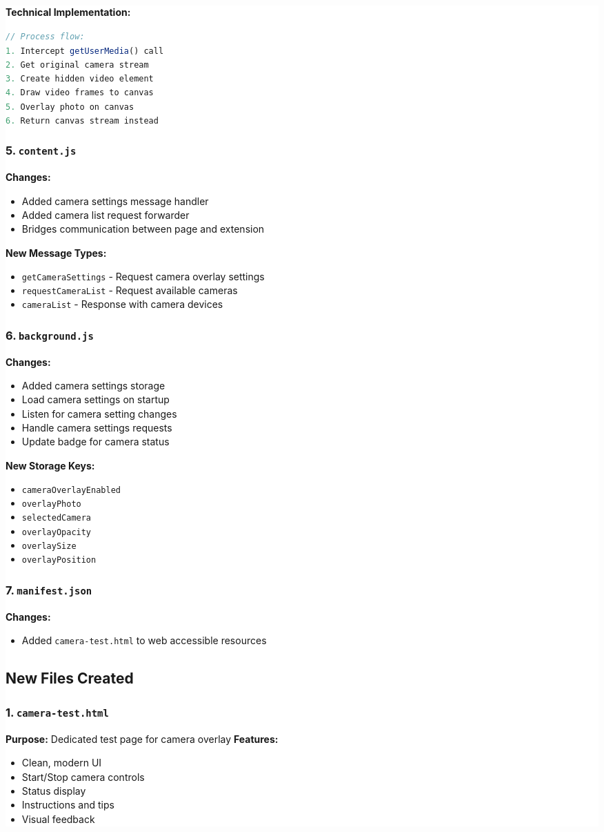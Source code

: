 **Technical Implementation:**
```javascript
// Process flow:
1. Intercept getUserMedia() call
2. Get original camera stream
3. Create hidden video element
4. Draw video frames to canvas
5. Overlay photo on canvas
6. Return canvas stream instead
```

### 5. `content.js`
**Changes:**
- Added camera settings message handler
- Added camera list request forwarder
- Bridges communication between page and extension

**New Message Types:**
- `getCameraSettings` - Request camera overlay settings
- `requestCameraList` - Request available cameras
- `cameraList` - Response with camera devices

### 6. `background.js`
**Changes:**
- Added camera settings storage
- Load camera settings on startup
- Listen for camera setting changes
- Handle camera settings requests
- Update badge for camera status

**New Storage Keys:**
- `cameraOverlayEnabled`
- `overlayPhoto`
- `selectedCamera`
- `overlayOpacity`
- `overlaySize`
- `overlayPosition`

### 7. `manifest.json`
**Changes:**
- Added `camera-test.html` to web accessible resources

## New Files Created

### 1. `camera-test.html`
**Purpose:** Dedicated test page for camera overlay
**Features:**
- Clean, modern UI
- Start/Stop camera controls
- Status display
- Instructions and tips
- Visual feedback
